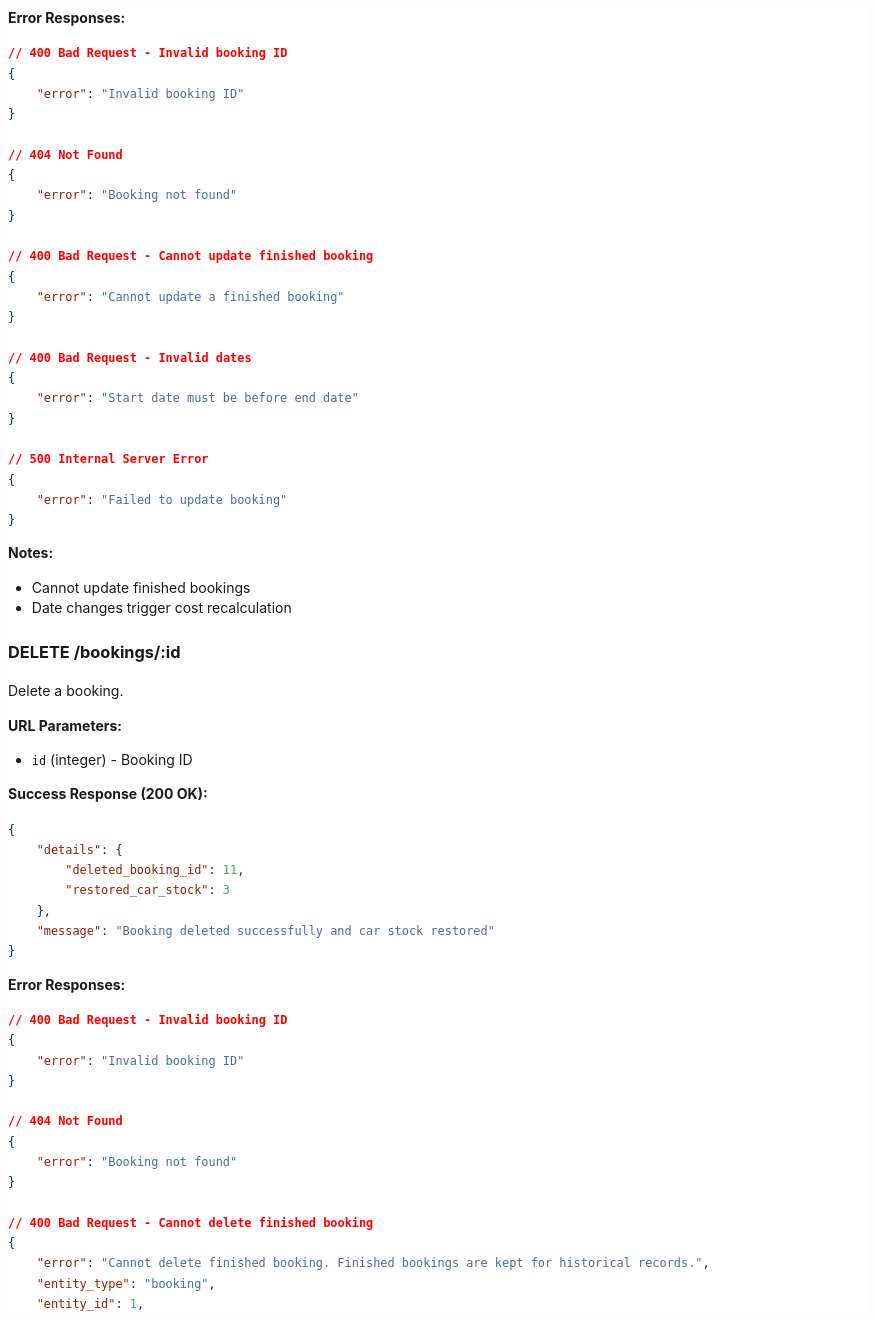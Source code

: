**Error Responses:**
```json
// 400 Bad Request - Invalid booking ID
{
    "error": "Invalid booking ID"
}

// 404 Not Found
{
    "error": "Booking not found"
}

// 400 Bad Request - Cannot update finished booking
{
    "error": "Cannot update a finished booking"
}

// 400 Bad Request - Invalid dates
{
    "error": "Start date must be before end date"
}

// 500 Internal Server Error
{
    "error": "Failed to update booking"
}
```

**Notes:** 
- Cannot update finished bookings
- Date changes trigger cost recalculation

### DELETE /bookings/:id
Delete a booking.

**URL Parameters:**
- `id` (integer) - Booking ID

**Success Response (200 OK):**
```json
{
    "details": {
        "deleted_booking_id": 11,
        "restored_car_stock": 3
    },
    "message": "Booking deleted successfully and car stock restored"
}
```

**Error Responses:**
```json
// 400 Bad Request - Invalid booking ID
{
    "error": "Invalid booking ID"
}

// 404 Not Found
{
    "error": "Booking not found"
}

// 400 Bad Request - Cannot delete finished booking
{
    "error": "Cannot delete finished booking. Finished bookings are kept for historical records.",
    "entity_type": "booking",
    "entity_id": 1,
```